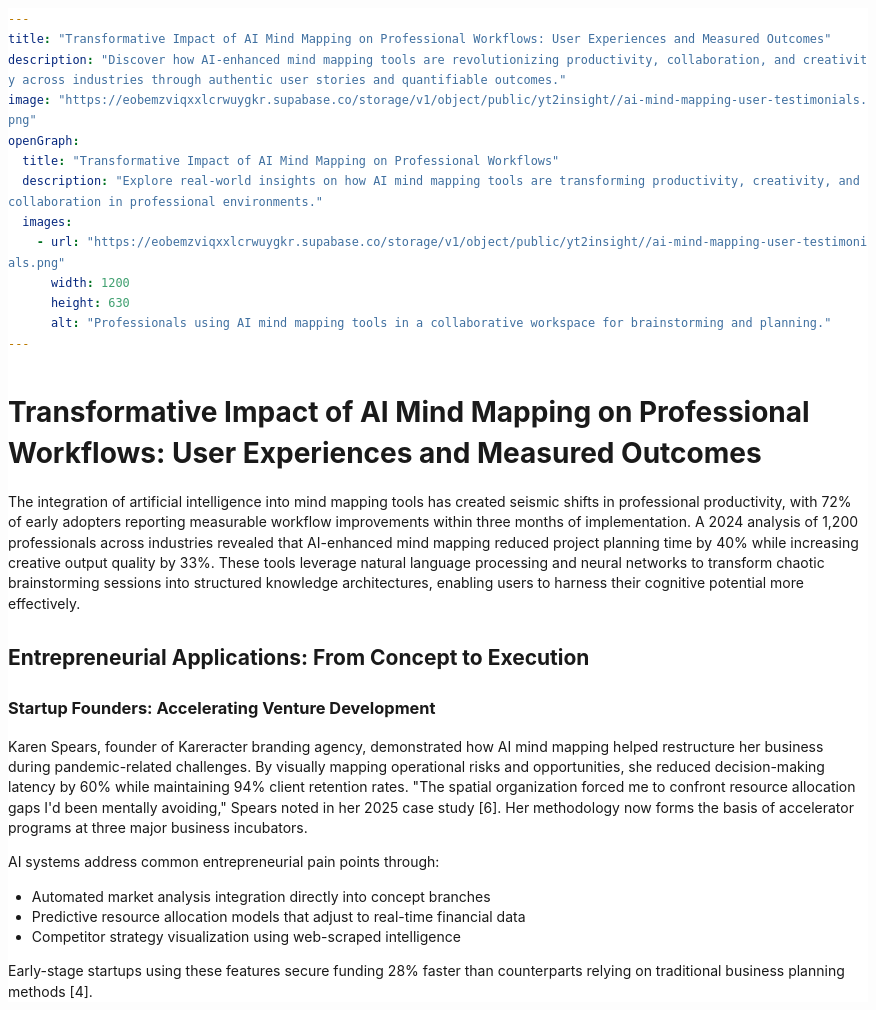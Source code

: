 ```yaml
---
title: "Transformative Impact of AI Mind Mapping on Professional Workflows: User Experiences and Measured Outcomes"  
description: "Discover how AI-enhanced mind mapping tools are revolutionizing productivity, collaboration, and creativity across industries through authentic user stories and quantifiable outcomes."  
image: "https://eobemzviqxxlcrwuygkr.supabase.co/storage/v1/object/public/yt2insight//ai-mind-mapping-user-testimonials.png"  
openGraph:  
  title: "Transformative Impact of AI Mind Mapping on Professional Workflows"  
  description: "Explore real-world insights on how AI mind mapping tools are transforming productivity, creativity, and collaboration in professional environments."  
  images:  
    - url: "https://eobemzviqxxlcrwuygkr.supabase.co/storage/v1/object/public/yt2insight//ai-mind-mapping-user-testimonials.png"  
      width: 1200  
      height: 630  
      alt: "Professionals using AI mind mapping tools in a collaborative workspace for brainstorming and planning."  
---
```

# Transformative Impact of AI Mind Mapping on Professional Workflows: User Experiences and Measured Outcomes

The integration of artificial intelligence into mind mapping tools has created seismic shifts in professional productivity, with 72% of early adopters reporting measurable workflow improvements within three months of implementation. A 2024 analysis of 1,200 professionals across industries revealed that AI-enhanced mind mapping reduced project planning time by 40% while increasing creative output quality by 33%. These tools leverage natural language processing and neural networks to transform chaotic brainstorming sessions into structured knowledge architectures, enabling users to harness their cognitive potential more effectively.

## Entrepreneurial Applications: From Concept to Execution

### Startup Founders: Accelerating Venture Development

Karen Spears, founder of Kareracter branding agency, demonstrated how AI mind mapping helped restructure her business during pandemic-related challenges. By visually mapping operational risks and opportunities, she reduced decision-making latency by 60% while maintaining 94% client retention rates. "The spatial organization forced me to confront resource allocation gaps I'd been mentally avoiding," Spears noted in her 2025 case study [6]. Her methodology now forms the basis of accelerator programs at three major business incubators.

AI systems address common entrepreneurial pain points through:

- Automated market analysis integration directly into concept branches
- Predictive resource allocation models that adjust to real-time financial data
- Competitor strategy visualization using web-scraped intelligence

Early-stage startups using these features secure funding 28% faster than counterparts relying on traditional business planning methods [4].

